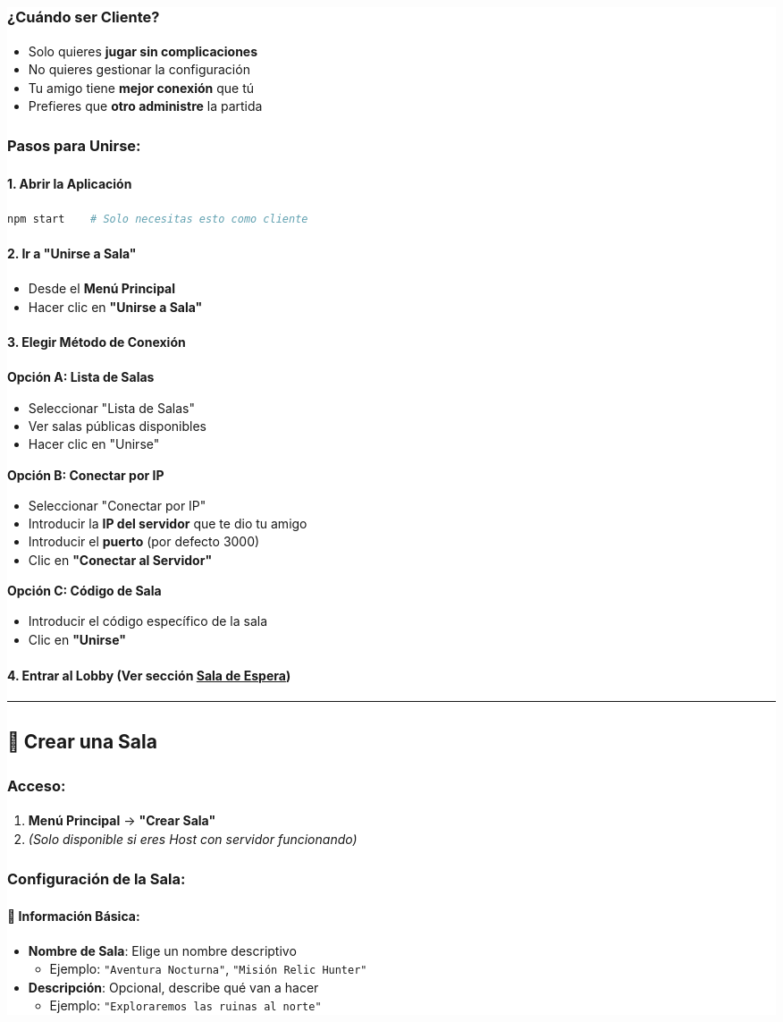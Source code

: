 ### ¿Cuándo ser Cliente?
- Solo quieres **jugar sin complicaciones**
- No quieres gestionar la configuración
- Tu amigo tiene **mejor conexión** que tú
- Prefieres que **otro administre** la partida

### Pasos para Unirse:

#### 1. Abrir la Aplicación
```bash
npm start    # Solo necesitas esto como cliente
```

#### 2. Ir a "Unirse a Sala"
- Desde el **Menú Principal**
- Hacer clic en **"Unirse a Sala"**

#### 3. Elegir Método de Conexión
**Opción A: Lista de Salas**
- Seleccionar "Lista de Salas"
- Ver salas públicas disponibles
- Hacer clic en "Unirse"

**Opción B: Conectar por IP**
- Seleccionar "Conectar por IP"
- Introducir la **IP del servidor** que te dio tu amigo
- Introducir el **puerto** (por defecto 3000)
- Clic en **"Conectar al Servidor"**

**Opción C: Código de Sala**
- Introducir el código específico de la sala
- Clic en **"Unirse"**

#### 4. Entrar al Lobby (Ver sección [Sala de Espera](#sala-de-espera-lobby))

---

## 🏰 Crear una Sala

### Acceso:
1. **Menú Principal** → **"Crear Sala"**
2. *(Solo disponible si eres Host con servidor funcionando)*

### Configuración de la Sala:

#### 📝 Información Básica:
- **Nombre de Sala**: Elige un nombre descriptivo
  - Ejemplo: `"Aventura Nocturna"`, `"Misión Relic Hunter"`
- **Descripción**: Opcional, describe qué van a hacer
  - Ejemplo: `"Exploraremos las ruinas al norte"`
